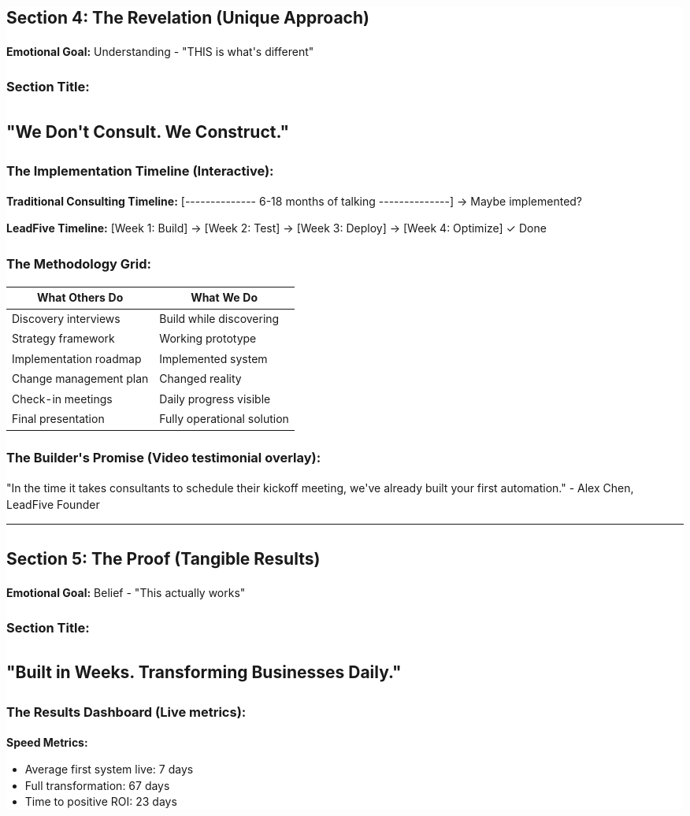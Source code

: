 ## Section 4: The Revelation (Unique Approach)

**Emotional Goal:** Understanding - "THIS is what's different"

### Section Title:
## "We Don't Consult. We Construct."

### The Implementation Timeline (Interactive):

**Traditional Consulting Timeline:**
[-------------- 6-18 months of talking --------------] → Maybe implemented?

**LeadFive Timeline:**
[Week 1: Build] → [Week 2: Test] → [Week 3: Deploy] → [Week 4: Optimize] ✓ Done

### The Methodology Grid:

| What Others Do | What We Do |
|----------------|------------|
| Discovery interviews | Build while discovering |
| Strategy framework | Working prototype |
| Implementation roadmap | Implemented system |
| Change management plan | Changed reality |
| Check-in meetings | Daily progress visible |
| Final presentation | Fully operational solution |

### The Builder's Promise (Video testimonial overlay):
"In the time it takes consultants to schedule their kickoff meeting, we've already built your first automation." - Alex Chen, LeadFive Founder

---

## Section 5: The Proof (Tangible Results)

**Emotional Goal:** Belief - "This actually works"

### Section Title:
## "Built in Weeks. Transforming Businesses Daily."

### The Results Dashboard (Live metrics):

**Speed Metrics:**
- Average first system live: 7 days
- Full transformation: 67 days
- Time to positive ROI: 23 days

